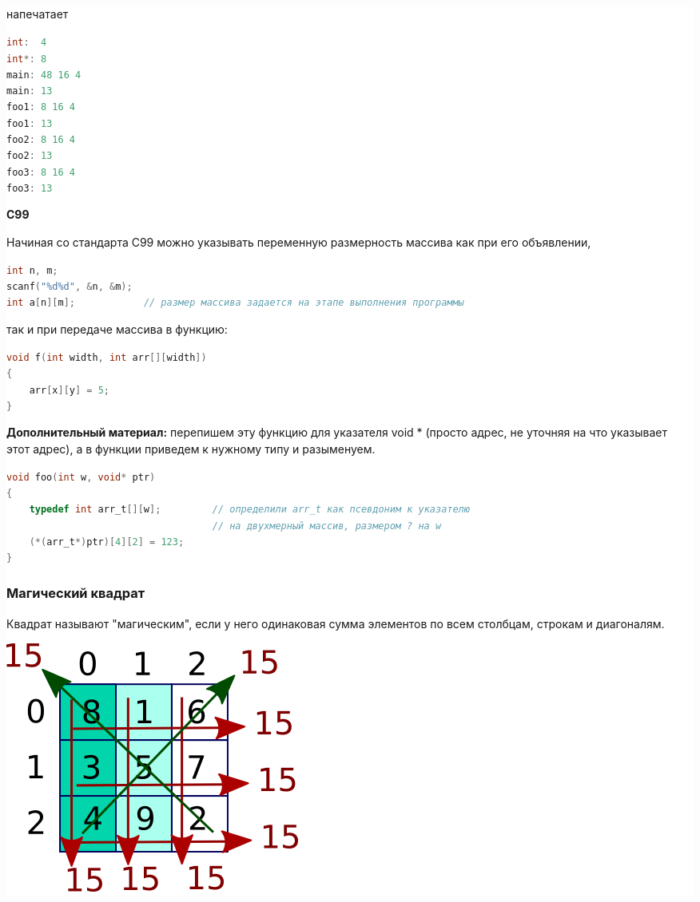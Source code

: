 напечатает

```c
int:  4
int*: 8
main: 48 16 4
main: 13
foo1: 8 16 4
foo1: 13
foo2: 8 16 4
foo2: 13
foo3: 8 16 4
foo3: 13
```

__C99__

Начиная со стандарта С99 можно указывать переменную размерность массива как при его объявлении,

```c
int n, m;
scanf("%d%d", &n, &m);
int a[n][m];            // размер массива задается на этапе выполнения программы
```

так и при передаче массива в функцию:

```c
void f(int width, int arr[][width])
{
    arr[x][y] = 5;
}
```

__Дополнительный материал:__ перепишем эту функцию для указателя void * (просто адрес, не уточняя на что указывает этот адрес), а в функции приведем к нужному типу и разыменуем.

```c
void foo(int w, void* ptr)
{
    typedef int arr_t[][w];         // определили arr_t как псевдоним к указателю
                                    // на двухмерный массив, размером ? на w
    (*(arr_t*)ptr)[4][2] = 123;
}
```

### Магический квадрат
Квадрат называют "магическим", если у него одинаковая сумма элементов по всем столбцам, строкам и диагоналям.

![08](/C_for_beginners_Stepik/Pictures/09_13.png)

